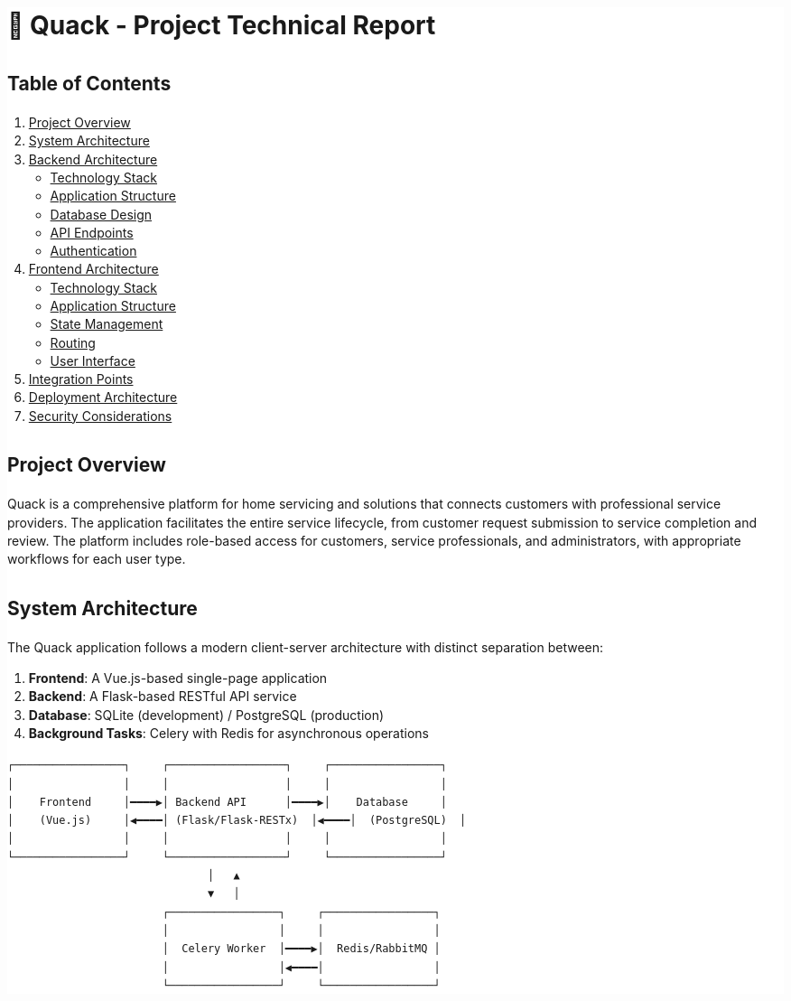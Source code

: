 # 🦆 Quack - Project Technical Report

## Table of Contents
1. [Project Overview](#project-overview)
2. [System Architecture](#system-architecture)
3. [Backend Architecture](#backend-architecture)
   - [Technology Stack](#backend-technology-stack)
   - [Application Structure](#backend-application-structure)
   - [Database Design](#database-design)
   - [API Endpoints](#api-endpoints)
   - [Authentication](#authentication)
4. [Frontend Architecture](#frontend-architecture)
   - [Technology Stack](#frontend-technology-stack)
   - [Application Structure](#frontend-application-structure)
   - [State Management](#state-management)
   - [Routing](#routing)
   - [User Interface](#user-interface)
5. [Integration Points](#integration-points)
6. [Deployment Architecture](#deployment-architecture)
7. [Security Considerations](#security-considerations)

## Project Overview

Quack is a comprehensive platform for home servicing and solutions that connects customers with professional service providers. The application facilitates the entire service lifecycle, from customer request submission to service completion and review. The platform includes role-based access for customers, service professionals, and administrators, with appropriate workflows for each user type.

## System Architecture

The Quack application follows a modern client-server architecture with distinct separation between:

1. **Frontend**: A Vue.js-based single-page application
2. **Backend**: A Flask-based RESTful API service
3. **Database**: SQLite (development) / PostgreSQL (production)
4. **Background Tasks**: Celery with Redis for asynchronous operations

```
┌─────────────────┐     ┌──────────────────┐     ┌─────────────────┐
│                 │     │                  │     │                 │
│    Frontend     │━━━━▶│ Backend API      │━━━━▶│    Database     │
│    (Vue.js)     │◀━━━━│ (Flask/Flask-RESTx)  │◀━━━━│  (PostgreSQL)  │
│                 │     │                  │     │                 │
└─────────────────┘     └──────────────────┘     └─────────────────┘
                               │   ▲
                               ▼   │
                        ┌─────────────────┐     ┌─────────────────┐
                        │                 │     │                 │
                        │  Celery Worker  │━━━━▶│  Redis/RabbitMQ │
                        │                 │◀━━━━│                 │
                        └─────────────────┘     └─────────────────┘
```
